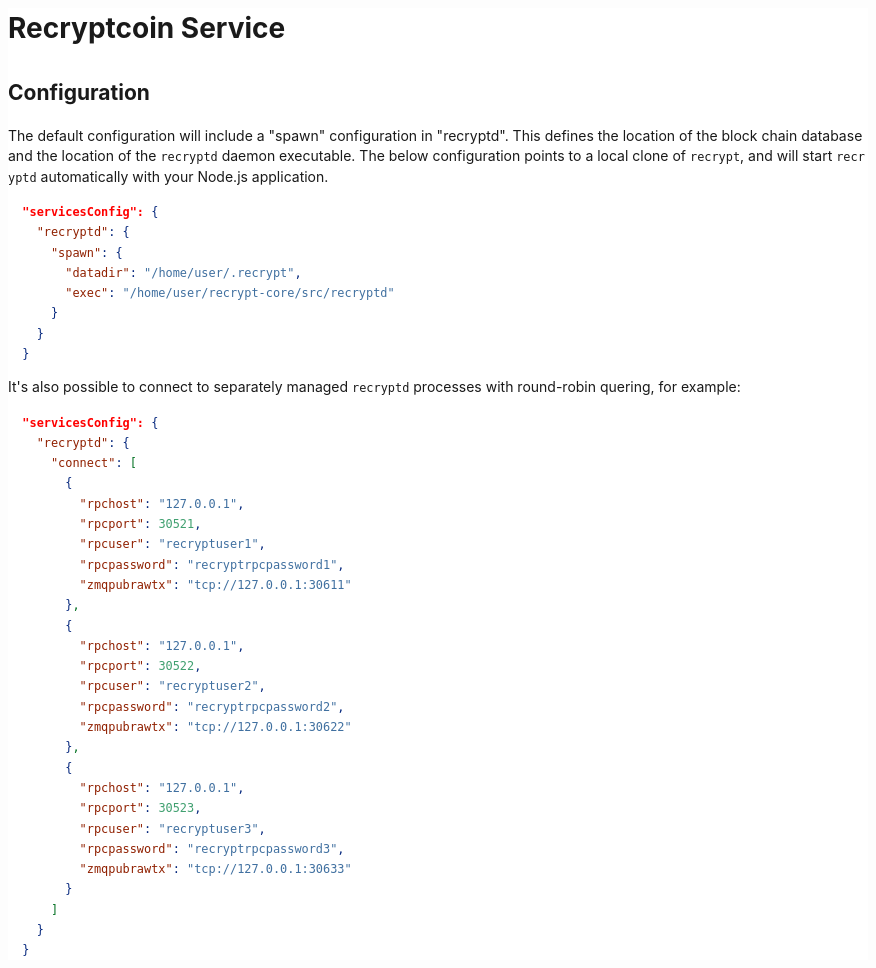 # Recryptcoin Service

## Configuration

The default configuration will include a "spawn" configuration in "recryptd". This defines the location of the block chain database and the location of the `recryptd` daemon executable. The below configuration points to a local clone of `recrypt`, and will start `recryptd` automatically with your Node.js application.

```json
  "servicesConfig": {
    "recryptd": {
      "spawn": {
        "datadir": "/home/user/.recrypt",
        "exec": "/home/user/recrypt-core/src/recryptd"
      }
    }
  }
```

It's also possible to connect to separately managed `recryptd` processes with round-robin quering, for example:

```json
  "servicesConfig": {
    "recryptd": {
      "connect": [
        {
          "rpchost": "127.0.0.1",
          "rpcport": 30521,
          "rpcuser": "recryptuser1",
          "rpcpassword": "recryptrpcpassword1",
          "zmqpubrawtx": "tcp://127.0.0.1:30611"
        },
        {
          "rpchost": "127.0.0.1",
          "rpcport": 30522,
          "rpcuser": "recryptuser2",
          "rpcpassword": "recryptrpcpassword2",
          "zmqpubrawtx": "tcp://127.0.0.1:30622"
        },
        {
          "rpchost": "127.0.0.1",
          "rpcport": 30523,
          "rpcuser": "recryptuser3",
          "rpcpassword": "recryptrpcpassword3",
          "zmqpubrawtx": "tcp://127.0.0.1:30633"
        }
      ]
    }
  }
```
